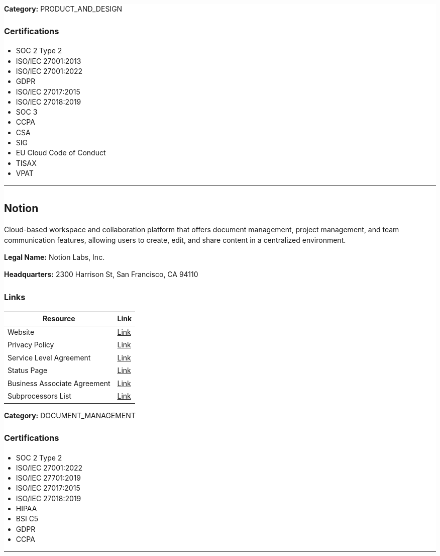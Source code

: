 **Category:** PRODUCT_AND_DESIGN

### Certifications

- SOC 2 Type 2
- ISO/IEC 27001:2013
- ISO/IEC 27001:2022
- GDPR
- ISO/IEC 27017:2015
- ISO/IEC 27018:2019
- SOC 3
- CCPA
- CSA
- SIG
- EU Cloud Code of Conduct
- TISAX
- VPAT

---

## Notion

Cloud-based workspace and collaboration platform that offers document management, project management, and team communication features, allowing users to create, edit, and share content in a centralized environment.

**Legal Name:** Notion Labs, Inc.

**Headquarters:** 2300 Harrison St, San Francisco, CA 94110

### Links

| Resource | Link |
|----------|------|
| Website | [Link](https://notion.so) |
| Privacy Policy | [Link](https://www.notion.so/notion/Privacy-Policy-3468d120cf614d4c9014c09f6adc9091) |
| Service Level Agreement | [Link](https://www.notion.so/notion/Service-Level-Terms-6f805fa1d4ca4463b805e2832ae8ff0d) |
| Status Page | [Link](https://status.notion.so) |
| Business Associate Agreement | [Link](https://www.notion.so/notion/Business-Associate-Agreement-909d9f4ccca041b1a23d0fe6e56fa111) |
| Subprocessors List | [Link](https://www.notion.so/notion/Notion-s-List-of-Subprocessors-268fa5bcfa0f46b6bc29436b21676734) |

**Category:** DOCUMENT_MANAGEMENT

### Certifications

- SOC 2 Type 2
- ISO/IEC 27001:2022
- ISO/IEC 27701:2019
- ISO/IEC 27017:2015
- ISO/IEC 27018:2019
- HIPAA
- BSI C5
- GDPR
- CCPA

---